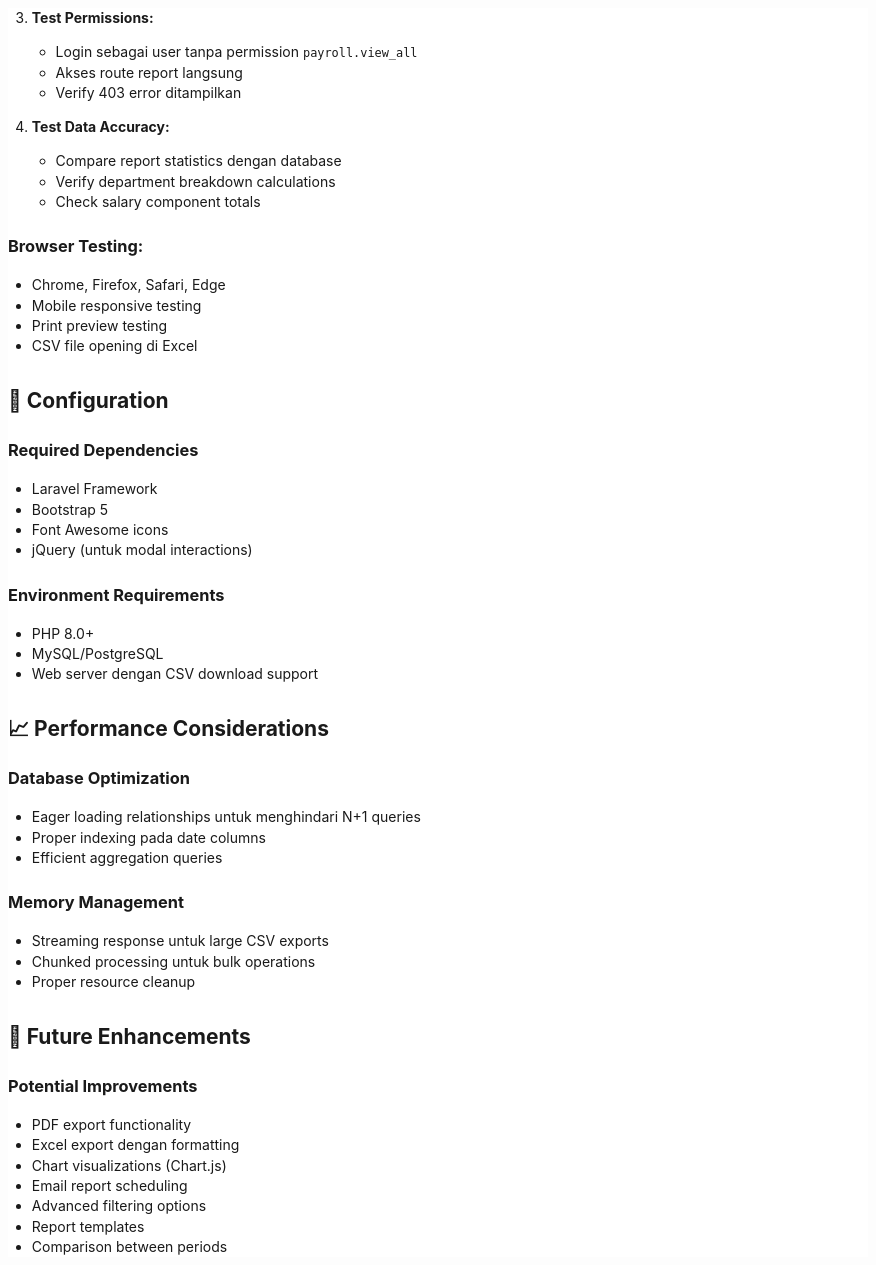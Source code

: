 3. **Test Permissions:**
   - Login sebagai user tanpa permission `payroll.view_all`
   - Akses route report langsung
   - Verify 403 error ditampilkan

4. **Test Data Accuracy:**
   - Compare report statistics dengan database
   - Verify department breakdown calculations
   - Check salary component totals

### **Browser Testing:**
- Chrome, Firefox, Safari, Edge
- Mobile responsive testing
- Print preview testing
- CSV file opening di Excel

## 🔧 Configuration

### **Required Dependencies**
- Laravel Framework
- Bootstrap 5
- Font Awesome icons
- jQuery (untuk modal interactions)

### **Environment Requirements**
- PHP 8.0+
- MySQL/PostgreSQL
- Web server dengan CSV download support

## 📈 Performance Considerations

### **Database Optimization**
- Eager loading relationships untuk menghindari N+1 queries
- Proper indexing pada date columns
- Efficient aggregation queries

### **Memory Management**
- Streaming response untuk large CSV exports
- Chunked processing untuk bulk operations
- Proper resource cleanup

## 🚀 Future Enhancements

### **Potential Improvements**
- PDF export functionality
- Excel export dengan formatting
- Chart visualizations (Chart.js)
- Email report scheduling
- Advanced filtering options
- Report templates
- Comparison between periods
